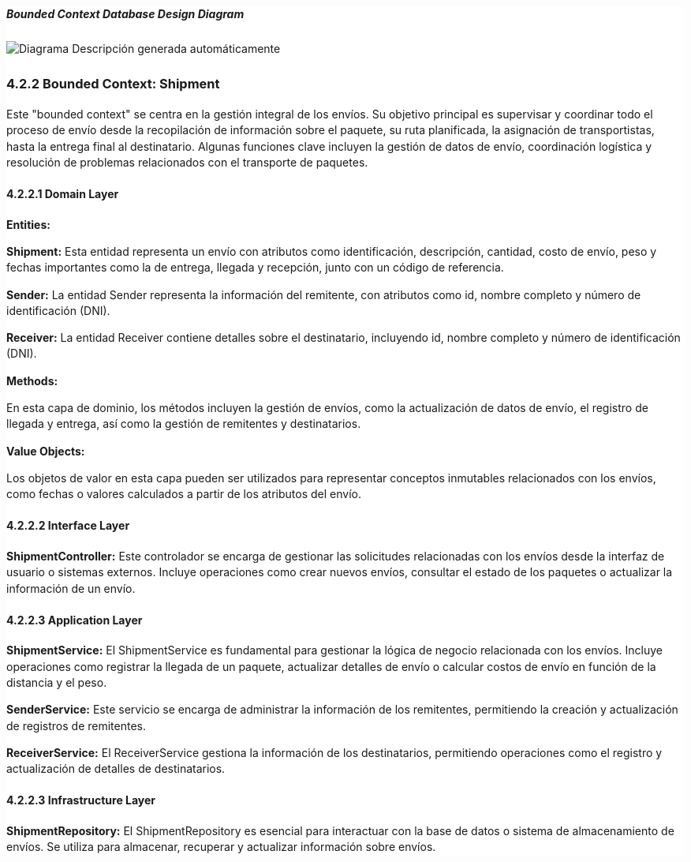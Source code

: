 ##### Bounded Context Database Design Diagram
![Diagrama
Descripción generada automáticamente](Resources/cap4/Aspose.Words.d16339ca-b224-4956-8a03-cc3770195cfb.025.png)


### **4.2.2**  Bounded Context: Shipment
Este "bounded context" se centra en la gestión integral de los envíos. Su objetivo principal es supervisar y coordinar todo el proceso de envío desde la recopilación de información sobre el paquete, su ruta planificada, la asignación de transportistas, hasta la entrega final al destinatario. Algunas funciones clave incluyen la gestión de datos de envío, coordinación logística y resolución de problemas relacionados con el transporte de paquetes.
#### **4.2.2.1** Domain Layer
**Entities:**

**Shipment:** Esta entidad representa un envío con atributos como identificación, descripción, cantidad, costo de envío, peso y fechas importantes como la de entrega, llegada y recepción, junto con un código de referencia.

**Sender:** La entidad Sender representa la información del remitente, con atributos como id, nombre completo y número de identificación (DNI).

**Receiver:** La entidad Receiver contiene detalles sobre el destinatario, incluyendo id, nombre completo y número de identificación (DNI).

**Methods:**

En esta capa de dominio, los métodos incluyen la gestión de envíos, como la actualización de datos de envío, el registro de llegada y entrega, así como la gestión de remitentes y destinatarios.

**Value Objects:**

Los objetos de valor en esta capa pueden ser utilizados para representar conceptos inmutables relacionados con los envíos, como fechas o valores calculados a partir de los atributos del envío.
#### **4.2.2.2** Interface Layer
**ShipmentController:** Este controlador se encarga de gestionar las solicitudes relacionadas con los envíos desde la interfaz de usuario o sistemas externos. Incluye operaciones como crear nuevos envíos, consultar el estado de los paquetes o actualizar la información de un envío.
#### **4.2.2.3** Application Layer
**ShipmentService:** El ShipmentService es fundamental para gestionar la lógica de negocio relacionada con los envíos. Incluye operaciones como registrar la llegada de un paquete, actualizar detalles de envío o calcular costos de envío en función de la distancia y el peso.

**SenderService:** Este servicio se encarga de administrar la información de los remitentes, permitiendo la creación y actualización de registros de remitentes.

**ReceiverService:** El ReceiverService gestiona la información de los destinatarios, permitiendo operaciones como el registro y actualización de detalles de destinatarios.
#### **4.2.2.3** Infrastructure Layer
**ShipmentRepository:** El ShipmentRepository es esencial para interactuar con la base de datos o sistema de almacenamiento de envíos. Se utiliza para almacenar, recuperar y actualizar información sobre envíos.
